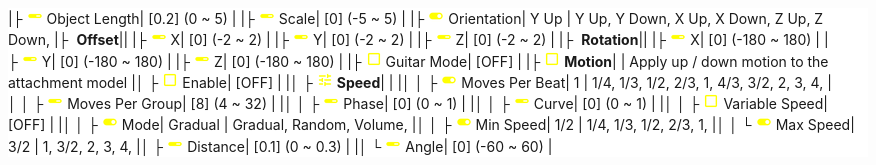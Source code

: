 |<nobr>├&nbsp;<img src="/images/icon/ic_slider.png" alt="slider icon"/> Object Length</nobr>| [0.2] (0 ~ 5) | 
|<nobr>├&nbsp;<img src="/images/icon/ic_slider.png" alt="slider icon"/> Scale</nobr>| [0] (-5 ~ 5) | 
|<nobr>├&nbsp;<img src="/images/icon/ic_toggle_on.png" alt="toggle on icon"/> Orientation</nobr>| Y Up | Y Up, Y Down, X Up, X Down, Z Up, Z Down, 
|<nobr>├&nbsp; <b>Offset</b></nobr>|| 
|<nobr>├&nbsp;<img src="/images/icon/ic_slider.png" alt="slider icon"/> X</nobr>| [0] (-2 ~ 2) | 
|<nobr>├&nbsp;<img src="/images/icon/ic_slider.png" alt="slider icon"/> Y</nobr>| [0] (-2 ~ 2) | 
|<nobr>├&nbsp;<img src="/images/icon/ic_slider.png" alt="slider icon"/> Z</nobr>| [0] (-2 ~ 2) | 
|<nobr>├&nbsp; <b>Rotation</b></nobr>|| 
|<nobr>├&nbsp;<img src="/images/icon/ic_slider.png" alt="slider icon"/> X</nobr>| [0] (-180 ~ 180) | 
|<nobr>├&nbsp;<img src="/images/icon/ic_slider.png" alt="slider icon"/> Y</nobr>| [0] (-180 ~ 180) | 
|<nobr>├&nbsp;<img src="/images/icon/ic_slider.png" alt="slider icon"/> Z</nobr>| [0] (-180 ~ 180) | 
|<nobr>├&nbsp;<img src="/images/icon/ic_check_off.png" alt="check off icon"/> Guitar Mode</nobr>| [OFF] | 
|<nobr>├&nbsp;<img src="/images/icon/ic_check_off.png" alt="check off icon"/> <b>Motion</b></nobr>| | Apply up / down motion to the attachment model
|<nobr>│&nbsp;├&nbsp;<img src="/images/icon/ic_check_off.png" alt="check off icon"/> Enable</nobr>| [OFF] | 
|<nobr>│&nbsp;├&nbsp;<img src="/images/icon/ic_tune.png" alt="tune icon"/> <b>Speed</b></nobr>| | 
|<nobr>│&nbsp;│&nbsp;├&nbsp;<img src="/images/icon/ic_toggle_on.png" alt="toggle on icon"/> Moves Per Beat</nobr>| 1 | 1/4, 1/3, 1/2, 2/3, 1, 4/3, 3/2, 2, 3, 4, 
|<nobr>│&nbsp;│&nbsp;├&nbsp;<img src="/images/icon/ic_slider.png" alt="slider icon"/> Moves Per Group</nobr>| [8] (4 ~ 32) | 
|<nobr>│&nbsp;│&nbsp;├&nbsp;<img src="/images/icon/ic_slider.png" alt="slider icon"/> Phase</nobr>| [0] (0 ~ 1) | 
|<nobr>│&nbsp;│&nbsp;├&nbsp;<img src="/images/icon/ic_slider.png" alt="slider icon"/> Curve</nobr>| [0] (0 ~ 1) | 
|<nobr>│&nbsp;│&nbsp;├&nbsp;<img src="/images/icon/ic_check_off.png" alt="check off icon"/> Variable Speed</nobr>| [OFF] | 
|<nobr>│&nbsp;│&nbsp;├&nbsp;<img src="/images/icon/ic_toggle_on.png" alt="toggle on icon"/> Mode</nobr>| Gradual | Gradual, Random, Volume, 
|<nobr>│&nbsp;│&nbsp;├&nbsp;<img src="/images/icon/ic_toggle_on.png" alt="toggle on icon"/> Min Speed</nobr>| 1/2 | 1/4, 1/3, 1/2, 2/3, 1, 
|<nobr>│&nbsp;│&nbsp;└&nbsp;<img src="/images/icon/ic_toggle_on.png" alt="toggle on icon"/> Max Speed</nobr>| 3/2 | 1, 3/2, 2, 3, 4, 
|<nobr>│&nbsp;├&nbsp;<img src="/images/icon/ic_slider.png" alt="slider icon"/> Distance</nobr>| [0.1] (0 ~ 0.3) | 
|<nobr>│&nbsp;└&nbsp;<img src="/images/icon/ic_slider.png" alt="slider icon"/> Angle</nobr>| [0] (-60 ~ 60) | 